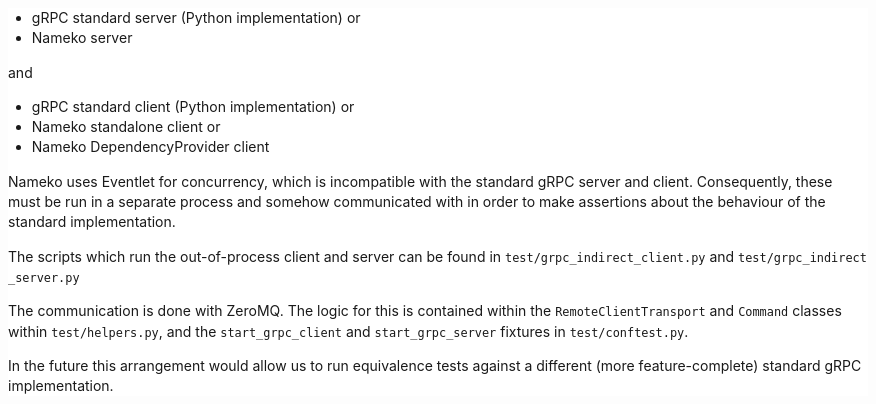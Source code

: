 * gRPC standard server (Python implementation) or
* Nameko server

and

* gRPC standard client (Python implementation) or
* Nameko standalone client or
* Nameko DependencyProvider client

Nameko uses Eventlet for concurrency, which is incompatible with the standard gRPC server and client. Consequently, these must be run in a separate process and somehow communicated with in order to make assertions about the behaviour of the standard implementation.

The scripts which run the out-of-process client and server can be found in `test/grpc_indirect_client.py` and `test/grpc_indirect_server.py`

The communication is done with ZeroMQ. The logic for this is contained within the  `RemoteClientTransport` and `Command` classes within `test/helpers.py`, and the `start_grpc_client` and `start_grpc_server` fixtures in `test/conftest.py`.

In the future this arrangement would allow us to run equivalence tests against a different (more feature-complete) standard gRPC implementation.
